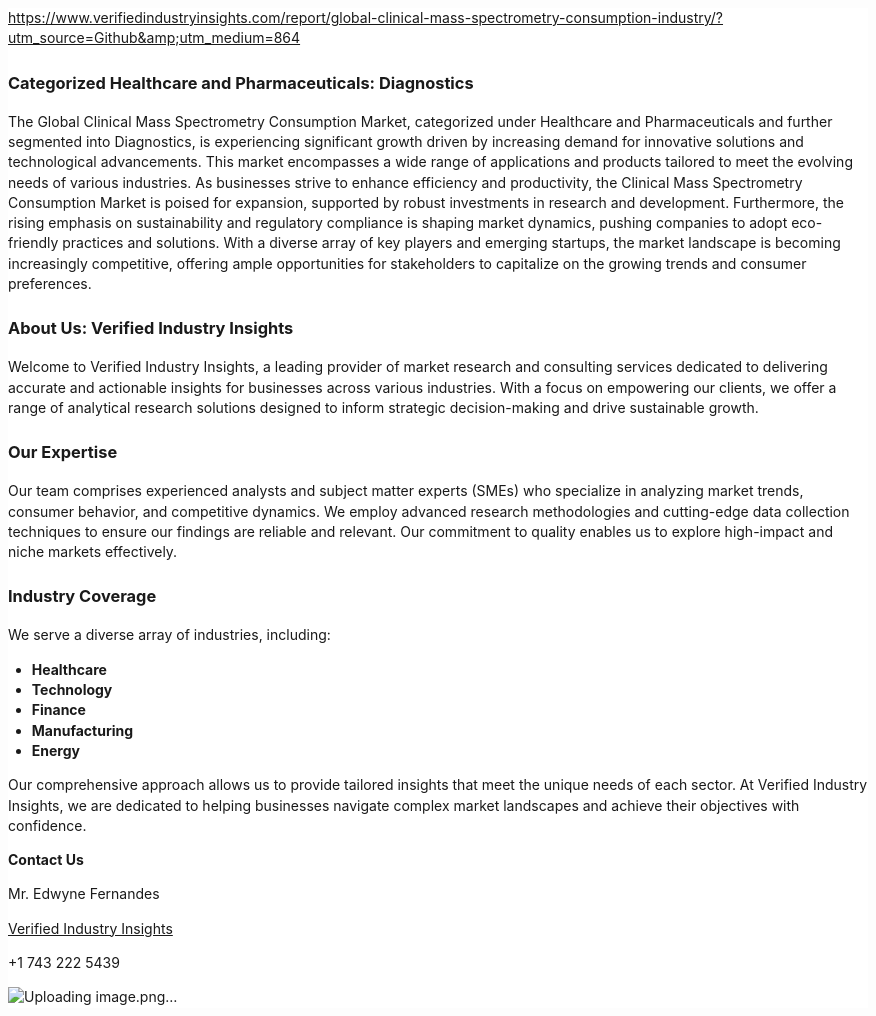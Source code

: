 </strong><a href="https://www.verifiedindustryinsights.com/report/global-clinical-mass-spectrometry-consumption-industry/?utm_source=Github&amp;utm_medium=864">https://www.verifiedindustryinsights.com/report/global-clinical-mass-spectrometry-consumption-industry/?utm_source=Github&amp;utm_medium=864</a>&nbsp;</p><h3>Categorized Healthcare and Pharmaceuticals: Diagnostics </h3><p>The Global Clinical Mass Spectrometry Consumption Market, categorized under Healthcare and Pharmaceuticals and further segmented into Diagnostics, is experiencing significant growth driven by increasing demand for innovative solutions and technological advancements. This market encompasses a wide range of applications and products tailored to meet the evolving needs of various industries. As businesses strive to enhance efficiency and productivity, the Clinical Mass Spectrometry Consumption Market is poised for expansion, supported by robust investments in research and development. Furthermore, the rising emphasis on sustainability and regulatory compliance is shaping market dynamics, pushing companies to adopt eco-friendly practices and solutions. With a diverse array of key players and emerging startups, the market landscape is becoming increasingly competitive, offering ample opportunities for stakeholders to capitalize on the growing trends and consumer preferences.</p><h3>About Us: Verified Industry Insights</h3><p>Welcome to Verified Industry Insights, a leading provider of market research and consulting services dedicated to delivering accurate and actionable insights for businesses across various industries. With a focus on empowering our clients, we offer a range of analytical research solutions designed to inform strategic decision-making and drive sustainable growth.</p><h3>Our Expertise</h3><p>Our team comprises experienced analysts and subject matter experts (SMEs) who specialize in analyzing market trends, consumer behavior, and competitive dynamics. We employ advanced research methodologies and cutting-edge data collection techniques to ensure our findings are reliable and relevant. Our commitment to quality enables us to explore high-impact and niche markets effectively.</p><h3>Industry Coverage</h3><p>We serve a diverse array of industries, including:</p><ul><li><strong>Healthcare</strong></li><li><strong>Technology</strong></li><li><strong>Finance</strong></li><li><strong>Manufacturing</strong></li><li><strong>Energy</strong></li></ul><p>Our comprehensive approach allows us to provide tailored insights that meet the unique needs of each sector. At Verified Industry Insights, we are dedicated to helping businesses navigate complex market landscapes and achieve their objectives with confidence.</p><p><strong>Contact Us</strong></p><p>Mr. Edwyne Fernandes</p><p><a href="https://www.verifiedindustryinsights.com/">Verified Industry Insights</a></p><p>+1 743 222 5439</p>
![Uploading image.png…]()

